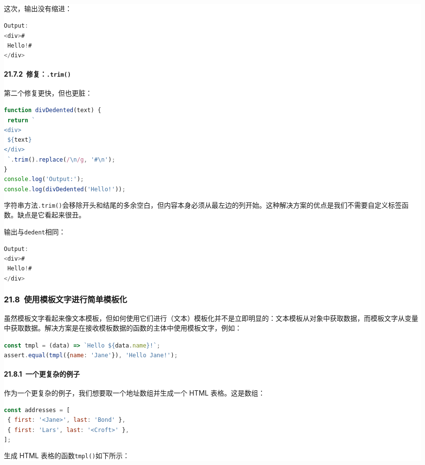 这次，输出没有缩进：

```js
Output:
<div>#
 Hello!#
</div>
```

#### 21.7.2 修复：`.trim()`

第二个修复更快，但也更脏：

```js
function divDedented(text) {
 return `
<div>
 ${text}
</div>
 `.trim().replace(/\n/g, '#\n');
}
console.log('Output:');
console.log(divDedented('Hello!'));
```

字符串方法`.trim()`会移除开头和结尾的多余空白，但内容本身必须从最左边的列开始。这种解决方案的优点是我们不需要自定义标签函数。缺点是它看起来很丑。

输出与`dedent`相同：

```js
Output:
<div>#
 Hello!#
</div>
```

### 21.8 使用模板文字进行简单模板化

虽然模板文字看起来像文本模板，但如何使用它们进行（文本）模板化并不是立即明显的：文本模板从对象中获取数据，而模板文字从变量中获取数据。解决方案是在接收模板数据的函数的主体中使用模板文字，例如：

```js
const tmpl = (data) => `Hello ${data.name}!`;
assert.equal(tmpl({name: 'Jane'}), 'Hello Jane!');
```

#### 21.8.1 一个更复杂的例子

作为一个更复杂的例子，我们想要取一个地址数组并生成一个 HTML 表格。这是数组：

```js
const addresses = [
 { first: '<Jane>', last: 'Bond' },
 { first: 'Lars', last: '<Croft>' },
];
```

生成 HTML 表格的函数`tmpl()`如下所示：

